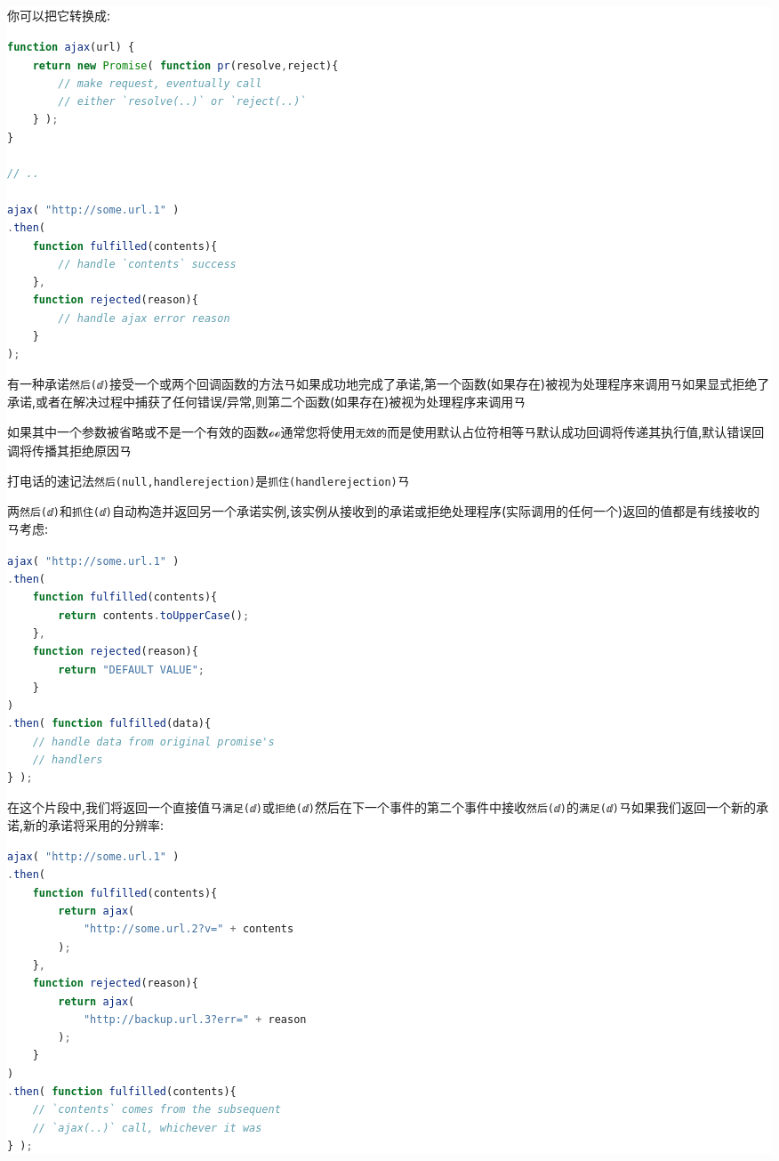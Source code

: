 你可以把它转换成: 

```js
function ajax(url) {
	return new Promise( function pr(resolve,reject){
		// make request, eventually call
		// either `resolve(..)` or `reject(..)`
	} );
}

// ..

ajax( "http://some.url.1" )
.then(
	function fulfilled(contents){
		// handle `contents` success
	},
	function rejected(reason){
		// handle ajax error reason
	}
);
```

有一种承诺`然后(ⅆ)`接受一个或两个回调函数的方法ㄢ如果成功地完成了承诺,第一个函数(如果存在)被视为处理程序来调用ㄢ如果显式拒绝了承诺,或者在解决过程中捕获了任何错误/异常,则第二个函数(如果存在)被视为处理程序来调用ㄢ

如果其中一个参数被省略或不是一个有效的函数ℴℴ通常您将使用`无效的`而是使用默认占位符相等ㄢ默认成功回调将传递其执行值,默认错误回调将传播其拒绝原因ㄢ

打电话的速记法`然后(null,handlerejection)`是`抓住(handlerejection)`ㄢ

两`然后(ⅆ)`和`抓住(ⅆ)`自动构造并返回另一个承诺实例,该实例从接收到的承诺或拒绝处理程序(实际调用的任何一个)返回的值都是有线接收的ㄢ考虑: 

```js
ajax( "http://some.url.1" )
.then(
	function fulfilled(contents){
		return contents.toUpperCase();
	},
	function rejected(reason){
		return "DEFAULT VALUE";
	}
)
.then( function fulfilled(data){
	// handle data from original promise's
	// handlers
} );
```

在这个片段中,我们将返回一个直接值ㄢ`满足(ⅆ)`或`拒绝(ⅆ)`然后在下一个事件的第二个事件中接收`然后(ⅆ)`的`满足(ⅆ)`ㄢ如果我们返回一个新的承诺,新的承诺将采用的分辨率: 

```js
ajax( "http://some.url.1" )
.then(
	function fulfilled(contents){
		return ajax(
			"http://some.url.2?v=" + contents
		);
	},
	function rejected(reason){
		return ajax(
			"http://backup.url.3?err=" + reason
		);
	}
)
.then( function fulfilled(contents){
	// `contents` comes from the subsequent
	// `ajax(..)` call, whichever it was
} );
```